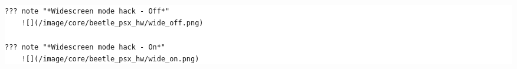 	??? note "*Widescreen mode hack - Off*"
	    ![](/image/core/beetle_psx_hw/wide_off.png)

	??? note "*Widescreen mode hack - On*"
	    ![](/image/core/beetle_psx_hw/wide_on.png)
